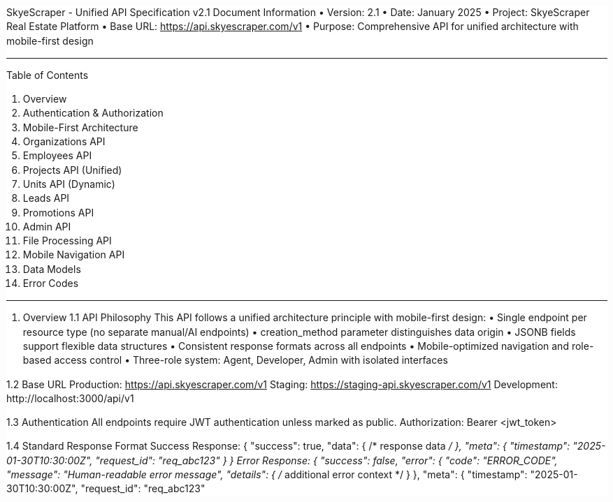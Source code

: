 SkyeScraper - Unified API Specification v2.1
Document Information
•	Version: 2.1
•	Date: January 2025
•	Project: SkyeScraper Real Estate Platform
•	Base URL: https://api.skyescraper.com/v1
•	Purpose: Comprehensive API for unified architecture with mobile-first design
________________________________________
Table of Contents
1.	Overview
2.	Authentication & Authorization
3.	Mobile-First Architecture
4.	Organizations API
5.	Employees API
6.	Projects API (Unified)
7.	Units API (Dynamic)
8.	Leads API
9.	Promotions API
10.	Admin API
11.	File Processing API
12.	Mobile Navigation API
13.	Data Models
14.	Error Codes
________________________________________
1. Overview
1.1 API Philosophy
This API follows a unified architecture principle with mobile-first design:
•	Single endpoint per resource type (no separate manual/AI endpoints)
•	creation_method parameter distinguishes data origin
•	JSONB fields support flexible data structures
•	Consistent response formats across all endpoints
•	Mobile-optimized navigation and role-based access control
•	Three-role system: Agent, Developer, Admin with isolated interfaces

1.2 Base URL
Production: https://api.skyescraper.com/v1
Staging: https://staging-api.skyescraper.com/v1
Development: http://localhost:3000/api/v1

1.3 Authentication
All endpoints require JWT authentication unless marked as public.
Authorization: Bearer <jwt_token>

1.4 Standard Response Format
Success Response:
{
  "success": true,
  "data": { /* response data */ },
  "meta": {
    "timestamp": "2025-01-30T10:30:00Z",
    "request_id": "req_abc123"
  }
}
Error Response:
{
  "success": false,
  "error": {
    "code": "ERROR_CODE",
    "message": "Human-readable error message",
    "details": { /* additional error context */ }
  },
  "meta": {
    "timestamp": "2025-01-30T10:30:00Z",
    "request_id": "req_abc123"